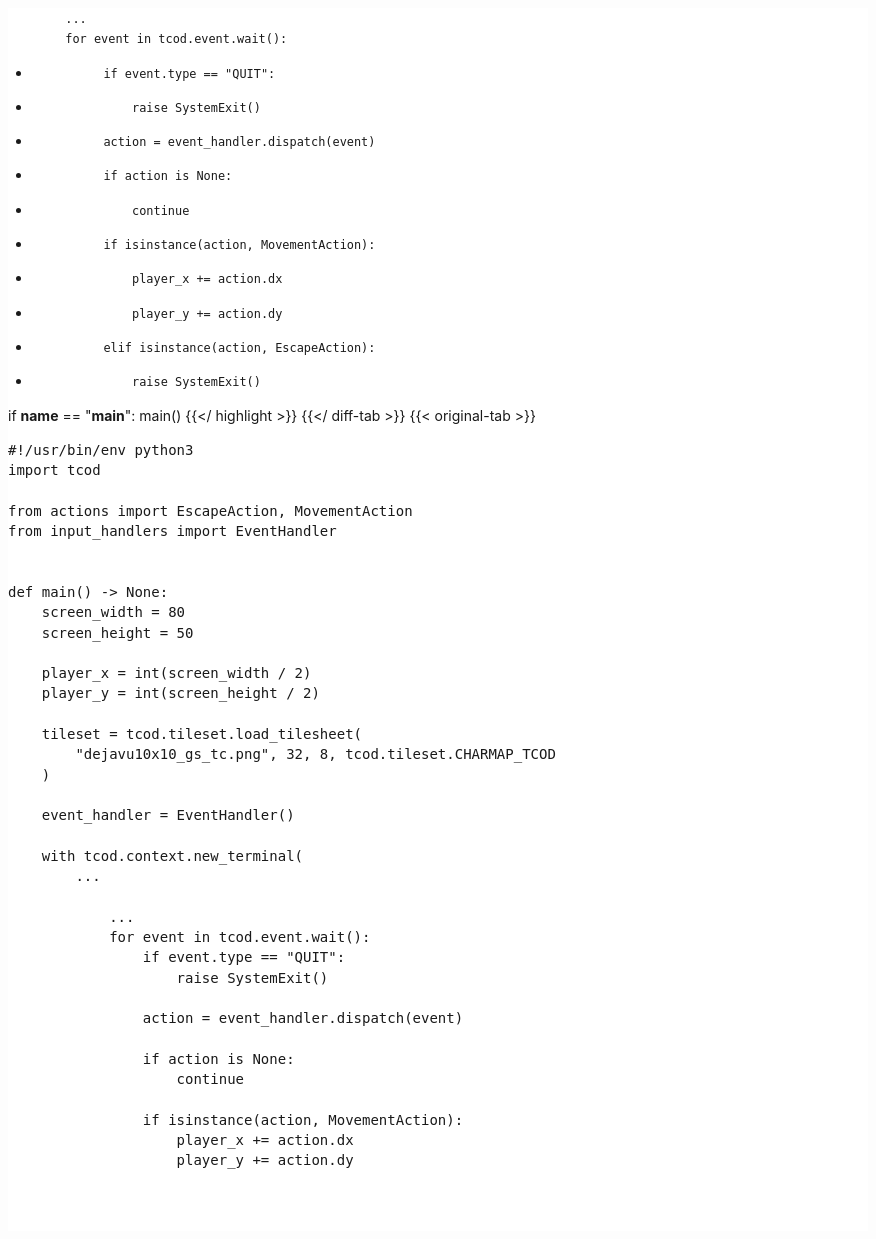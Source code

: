             ...
            for event in tcod.event.wait():
-               if event.type == "QUIT":
-                   raise SystemExit()

+               action = event_handler.dispatch(event)
                
+               if action is None:
+                   continue

+               if isinstance(action, MovementAction):
+                   player_x += action.dx
+                   player_y += action.dy

+               elif isinstance(action, EscapeAction):
+                   raise SystemExit()


if __name__ == "__main__":
    main()
{{</ highlight >}}
{{</ diff-tab >}}
{{< original-tab >}}
<pre>#!/usr/bin/env python3
import tcod

<span class="new-text">from actions import EscapeAction, MovementAction
from input_handlers import EventHandler</span>


def main() -> None:
    screen_width = 80
    screen_height = 50

    player_x = int(screen_width / 2)
    player_y = int(screen_height / 2)

    tileset = tcod.tileset.load_tilesheet(
        "dejavu10x10_gs_tc.png", 32, 8, tcod.tileset.CHARMAP_TCOD
    )

    <span class="new-text">event_handler = EventHandler()</span>
    
    with tcod.context.new_terminal(
        ...

            ...
            for event in tcod.event.wait():
                <span class="crossed-out-text">if event.type == "QUIT":</span>
                    <span class="crossed-out-text">raise SystemExit()</span>
                <span class="new-text">
                action = event_handler.dispatch(event)
                
                if action is None:
                    continue

                if isinstance(action, MovementAction):
                    player_x += action.dx
                    player_y += action.dy
